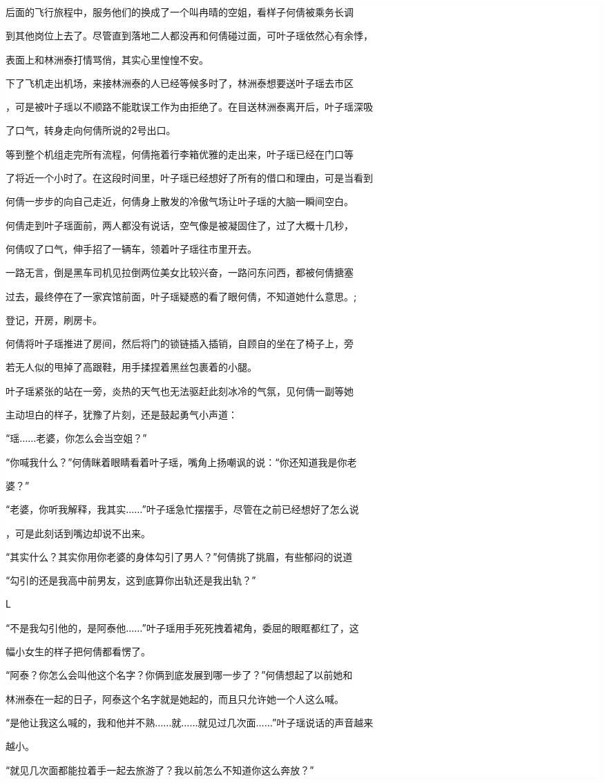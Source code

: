 后面的飞行旅程中，服务他们的换成了一个叫冉晴的空姐，看样子何倩被乘务长调

到其他岗位上去了。尽管直到落地二人都没再和何倩碰过面，可叶子瑶依然心有余悸，

表面上和林洲泰打情骂俏，其实心里惶惶不安。

下了飞机走出机场，来接林洲泰的人已经等候多时了，林洲泰想要送叶子瑶去市区

，可是被叶子瑶以不顺路不能耽误工作为由拒绝了。在目送林洲泰离开后，叶子瑶深吸

了口气，转身走向何倩所说的2号出口。

等到整个机组走完所有流程，何倩拖着行李箱优雅的走出来，叶子瑶已经在门口等

了将近一个小时了。在这段时间里，叶子瑶已经想好了所有的借口和理由，可是当看到

何倩一步步的向自己走近，何倩身上散发的冷傲气场让叶子瑶的大脑一瞬间空白。

何倩走到叶子瑶面前，两人都没有说话，空气像是被凝固住了，过了大概十几秒，

何倩叹了口气，伸手招了一辆车，领着叶子瑶往市里开去。

一路无言，倒是黑车司机见拉倒两位美女比较兴奋，一路问东问西，都被何倩搪塞

过去，最终停在了一家宾馆前面，叶子瑶疑惑的看了眼何倩，不知道她什么意思。;

登记，开房，刷房卡。

何倩将叶子瑶推进了房间，然后将门的锁链插入插销，自顾自的坐在了椅子上，旁

若无人似的甩掉了高跟鞋，用手揉捏着黑丝包裹着的小腿。

叶子瑶紧张的站在一旁，炎热的天气也无法驱赶此刻冰冷的气氛，见何倩一副等她

主动坦白的样子，犹豫了片刻，还是鼓起勇气小声道：

“瑶……老婆，你怎么会当空姐？”

“你喊我什么？”何倩眯着眼睛看着叶子瑶，嘴角上扬嘲讽的说：“你还知道我是你老

婆？”

“老婆，你听我解释，我其实……”叶子瑶急忙摆摆手，尽管在之前已经想好了怎么说

，可是此刻话到嘴边却说不出来。

“其实什么？其实你用你老婆的身体勾引了男人？”何倩挑了挑眉，有些郁闷的说道

“勾引的还是我高中前男友，这到底算你出轨还是我出轨？”

L

“不是我勾引他的，是阿泰他……”叶子瑶用手死死拽着裙角，委屈的眼眶都红了，这

幅小女生的样子把何倩都看愣了。

“阿泰？你怎么会叫他这个名字？你俩到底发展到哪一步了？”何倩想起了以前她和

林洲泰在一起的日子，阿泰这个名字就是她起的，而且只允许她一个人这么喊。

“是他让我这么喊的，我和他并不熟……就……就见过几次面……”叶子瑶说话的声音越来

越小。

“就见几次面都能拉着手一起去旅游了？我以前怎么不知道你这么奔放？”
